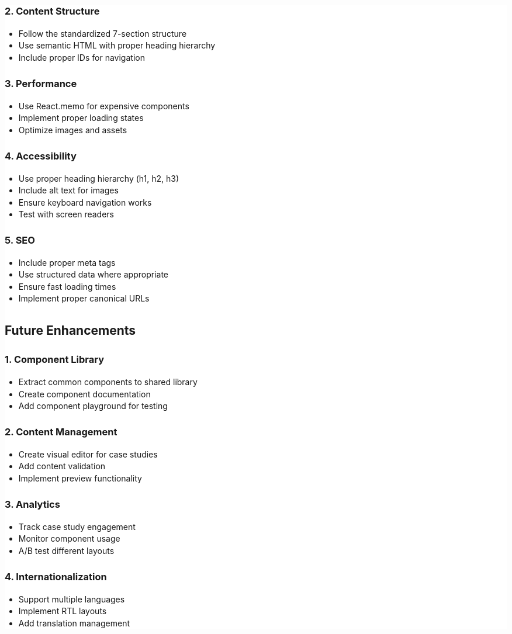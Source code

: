 ### 2. **Content Structure**

- Follow the standardized 7-section structure
- Use semantic HTML with proper heading hierarchy
- Include proper IDs for navigation

### 3. **Performance**

- Use React.memo for expensive components
- Implement proper loading states
- Optimize images and assets

### 4. **Accessibility**

- Use proper heading hierarchy (h1, h2, h3)
- Include alt text for images
- Ensure keyboard navigation works
- Test with screen readers

### 5. **SEO**

- Include proper meta tags
- Use structured data where appropriate
- Ensure fast loading times
- Implement proper canonical URLs

## Future Enhancements

### 1. **Component Library**

- Extract common components to shared library
- Create component documentation
- Add component playground for testing

### 2. **Content Management**

- Create visual editor for case studies
- Add content validation
- Implement preview functionality

### 3. **Analytics**

- Track case study engagement
- Monitor component usage
- A/B test different layouts

### 4. **Internationalization**

- Support multiple languages
- Implement RTL layouts
- Add translation management
